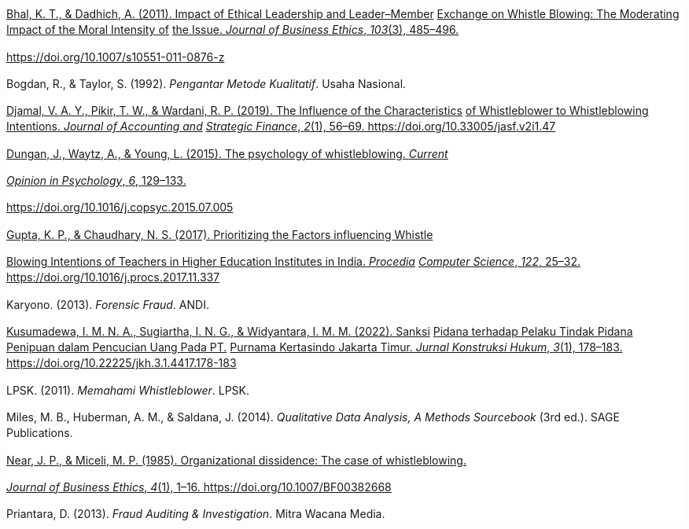 <p><a href="https://doi.org/10.1007/s10551-011-0876-z"><span class="font4">Bhal, K. T., &amp;&nbsp;Dadhich, A. (2011). Impact of Ethical Leadership and Leader–Member</span></a><span class="font4"> </span><a href="https://doi.org/10.1007/s10551-011-0876-z"><span class="font4">Exchange on Whistle Blowing: The Moderating Impact of the Moral Intensity of</span></a><span class="font4"> </span><a href="https://doi.org/10.1007/s10551-011-0876-z"><span class="font4">the Issue. </span><span class="font4" style="font-style:italic;">Journal of Business Ethics</span><span class="font4">, </span><span class="font4" style="font-style:italic;">103</span><span class="font4">(3), 485–496.</span></a></p>
<p><a href="https://doi.org/10.1007/s10551-011-0876-z"><span class="font4">https://doi.org/10.1007/s10551-011-0876-z</span></a></p>
<p><span class="font4">Bogdan, R., &amp;&nbsp;Taylor, S. (1992). </span><span class="font4" style="font-style:italic;">Pengantar Metode Kualitatif</span><span class="font4">. Usaha Nasional.</span></p>
<p><a href="https://doi.org/10.33005/jasf.v2i1.47"><span class="font4">Djamal, V. A. Y., Pikir, T. W., &amp;&nbsp;Wardani, R. P. (2019). The Influence of the Characteristics</span></a><span class="font4"> </span><a href="https://doi.org/10.33005/jasf.v2i1.47"><span class="font4">of Whistleblower to Whistleblowing Intentions. </span><span class="font4" style="font-style:italic;">Journal of Accounting and</span></a><span class="font4" style="font-style:italic;"> </span><a href="https://doi.org/10.33005/jasf.v2i1.47"><span class="font4" style="font-style:italic;">Strategic Finance</span><span class="font4">, </span><span class="font4" style="font-style:italic;">2</span><span class="font4">(1), 56–69. https://doi.org/10.33005/jasf.v2i1.47</span></a></p>
<p><a href="https://doi.org/10.1016/j.copsyc.2015.07.005"><span class="font4">Dungan, J., Waytz, A., &amp;&nbsp;Young, L. (2015). The psychology of whistleblowing. </span><span class="font4" style="font-style:italic;">Current</span></a></p>
<p><a href="https://doi.org/10.1016/j.copsyc.2015.07.005"><span class="font4" style="font-style:italic;">Opinion in Psychology</span><span class="font4">, </span><span class="font4" style="font-style:italic;">6</span><span class="font4">, 129–133.</span></a></p>
<p><a href="https://doi.org/10.1016/j.copsyc.2015.07.005"><span class="font4">https://doi.org/10.1016/j.copsyc.2015.07.005</span></a></p>
<p><a href="https://doi.org/10.1016/j.procs.2017.11.337"><span class="font4">Gupta, K. P., &amp;&nbsp;Chaudhary, N. S. (2017). Prioritizing the Factors influencing Whistle</span></a></p>
<p><a href="https://doi.org/10.1016/j.procs.2017.11.337"><span class="font4">Blowing Intentions of Teachers in Higher Education Institutes in India. </span><span class="font4" style="font-style:italic;">Procedia</span></a><span class="font4" style="font-style:italic;"> </span><a href="https://doi.org/10.1016/j.procs.2017.11.337"><span class="font4" style="font-style:italic;">Computer Science</span><span class="font4">, </span><span class="font4" style="font-style:italic;">122</span><span class="font4">, 25–32. https://doi.org/10.1016/j.procs.2017.11.337</span></a></p>
<p><span class="font4">Karyono. (2013). </span><span class="font4" style="font-style:italic;">Forensic Fraud</span><span class="font4">. ANDI.</span></p>
<p><a href="https://doi.org/10.22225/jkh.3.1.4417.178-183"><span class="font4">Kusumadewa, I. M. N. A., Sugiartha, I. N. G., &amp;&nbsp;Widyantara, I. M. M. (2022). Sanksi</span></a><span class="font4"> </span><a href="https://doi.org/10.22225/jkh.3.1.4417.178-183"><span class="font4">Pidana terhadap Pelaku Tindak Pidana Penipuan dalam Pencucian Uang Pada PT.</span></a><span class="font4"> </span><a href="https://doi.org/10.22225/jkh.3.1.4417.178-183"><span class="font4">Purnama Kertasindo Jakarta Timur. </span><span class="font4" style="font-style:italic;">Jurnal Konstruksi Hukum</span><span class="font4">, </span><span class="font4" style="font-style:italic;">3</span><span class="font4">(1), 178–183.</span></a><span class="font4"> </span><a href="https://doi.org/10.22225/jkh.3.1.4417.178-183"><span class="font4">https://doi.org/10.22225/jkh.3.1.4417.178-183</span></a></p>
<p><span class="font4">LPSK. (2011). </span><span class="font4" style="font-style:italic;">Memahami Whistleblower</span><span class="font4">. LPSK.</span></p>
<p><span class="font4">Miles, M. B., Huberman, A. M., &amp;&nbsp;Saldana, J. (2014). </span><span class="font4" style="font-style:italic;">Qualitative Data Analysis, A Methods Sourcebook</span><span class="font4"> (3rd ed.). SAGE Publications.</span></p>
<p><a href="https://doi.org/10.1007/BF00382668"><span class="font4">Near, J. P., &amp;&nbsp;Miceli, M. P. (1985). Organizational dissidence: The case of whistleblowing.</span></a></p>
<p><a href="https://doi.org/10.1007/BF00382668"><span class="font4" style="font-style:italic;">Journal of Business Ethics</span><span class="font4">, </span><span class="font4" style="font-style:italic;">4</span><span class="font4">(1), 1–16. https://doi.org/10.1007/BF00382668</span></a></p>
<p><span class="font4">Priantara, D. (2013). </span><span class="font4" style="font-style:italic;">Fraud Auditing &amp;&nbsp;Investigation</span><span class="font4">. Mitra Wacana Media.</span></p>